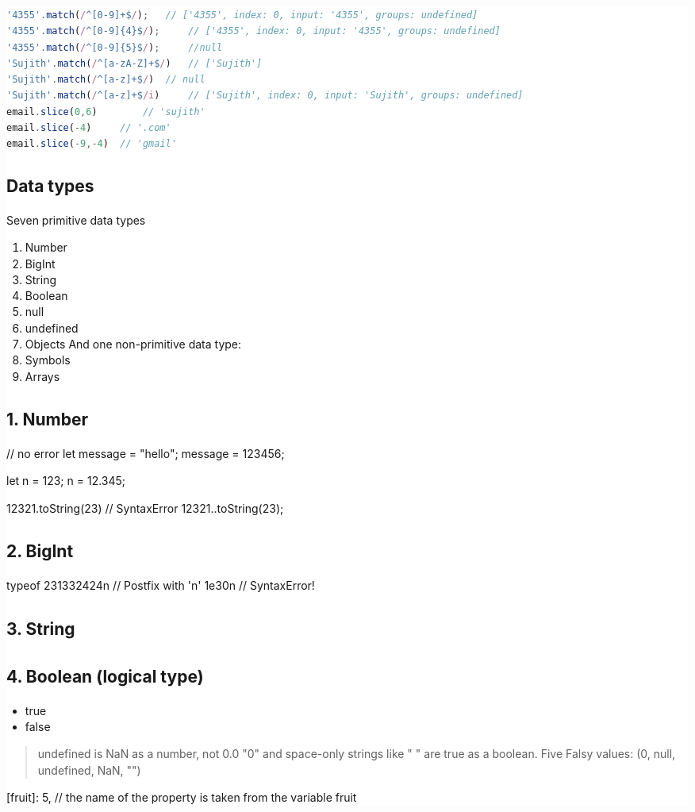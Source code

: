 ```javascript
'4355'.match(/^[0-9]+$/); 	// ['4355', index: 0, input: '4355', groups: undefined]
'4355'.match(/^[0-9]{4}$/); 	// ['4355', index: 0, input: '4355', groups: undefined]
'4355'.match(/^[0-9]{5}$/); 	//null
'Sujith'.match(/^[a-zA-Z]+$/) 	// ['Sujith']
'Sujith'.match(/^[a-z]+$/)	// null
'Sujith'.match(/^[a-z]+$/i) 	// ['Sujith', index: 0, input: 'Sujith', groups: undefined]
email.slice(0,6)		// 'sujith'
email.slice(-4)		// '.com'
email.slice(-9,-4)	// 'gmail'

```
## Data types

Seven primitive data types
1. Number
2. BigInt
3. String
4. Boolean
5. null
6. undefined
7. Objects
And one non-primitive data type:
8. Symbols
9. Arrays

## 1. Number

// no error
let message = "hello";
message = 123456;

let n = 123;
n = 12.345;

12321.toString(23) // SyntaxError
12321..toString(23);


## 2. BigInt

typeof 231332424n	// Postfix with 'n'
1e30n	// SyntaxError!

## 3. String

## 4. Boolean (logical type)
- true
- false

> undefined is NaN as a number, not 0.0
> "0" and space-only strings like " " are true as a boolean.
> Five Falsy values: (0, null, undefined, NaN, "") 


  [fruit]: 5, // the name of the property is taken from the variable fruit
